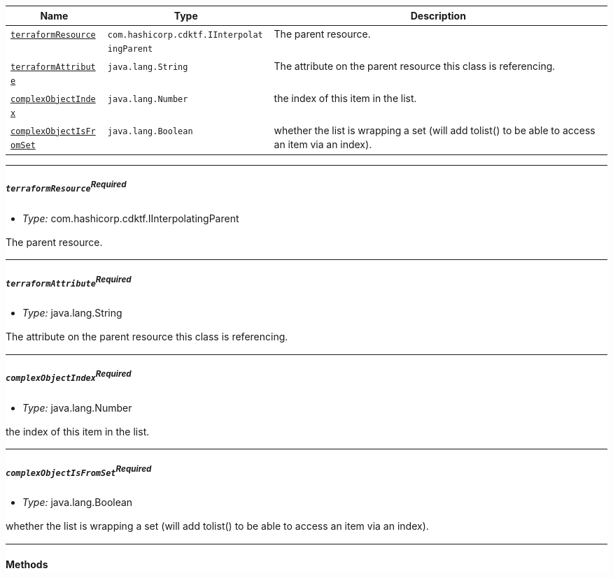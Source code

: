 | **Name** | **Type** | **Description** |
| --- | --- | --- |
| <code><a href="#@cdktf/provider-cloudflare.workersDeployment.WorkersDeploymentVersionsOutputReference.Initializer.parameter.terraformResource">terraformResource</a></code> | <code>com.hashicorp.cdktf.IInterpolatingParent</code> | The parent resource. |
| <code><a href="#@cdktf/provider-cloudflare.workersDeployment.WorkersDeploymentVersionsOutputReference.Initializer.parameter.terraformAttribute">terraformAttribute</a></code> | <code>java.lang.String</code> | The attribute on the parent resource this class is referencing. |
| <code><a href="#@cdktf/provider-cloudflare.workersDeployment.WorkersDeploymentVersionsOutputReference.Initializer.parameter.complexObjectIndex">complexObjectIndex</a></code> | <code>java.lang.Number</code> | the index of this item in the list. |
| <code><a href="#@cdktf/provider-cloudflare.workersDeployment.WorkersDeploymentVersionsOutputReference.Initializer.parameter.complexObjectIsFromSet">complexObjectIsFromSet</a></code> | <code>java.lang.Boolean</code> | whether the list is wrapping a set (will add tolist() to be able to access an item via an index). |

---

##### `terraformResource`<sup>Required</sup> <a name="terraformResource" id="@cdktf/provider-cloudflare.workersDeployment.WorkersDeploymentVersionsOutputReference.Initializer.parameter.terraformResource"></a>

- *Type:* com.hashicorp.cdktf.IInterpolatingParent

The parent resource.

---

##### `terraformAttribute`<sup>Required</sup> <a name="terraformAttribute" id="@cdktf/provider-cloudflare.workersDeployment.WorkersDeploymentVersionsOutputReference.Initializer.parameter.terraformAttribute"></a>

- *Type:* java.lang.String

The attribute on the parent resource this class is referencing.

---

##### `complexObjectIndex`<sup>Required</sup> <a name="complexObjectIndex" id="@cdktf/provider-cloudflare.workersDeployment.WorkersDeploymentVersionsOutputReference.Initializer.parameter.complexObjectIndex"></a>

- *Type:* java.lang.Number

the index of this item in the list.

---

##### `complexObjectIsFromSet`<sup>Required</sup> <a name="complexObjectIsFromSet" id="@cdktf/provider-cloudflare.workersDeployment.WorkersDeploymentVersionsOutputReference.Initializer.parameter.complexObjectIsFromSet"></a>

- *Type:* java.lang.Boolean

whether the list is wrapping a set (will add tolist() to be able to access an item via an index).

---

#### Methods <a name="Methods" id="Methods"></a>
